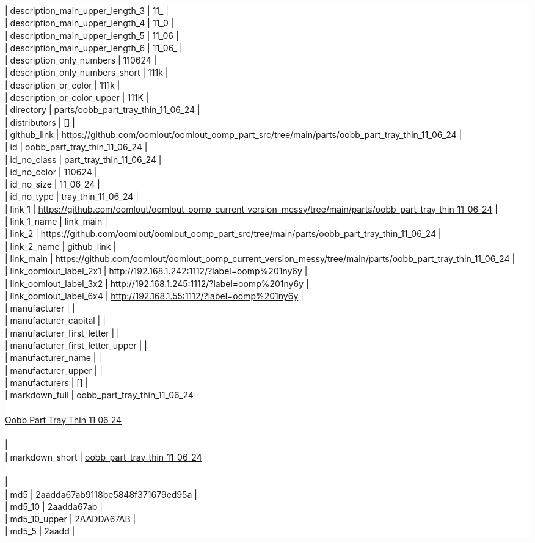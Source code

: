 | description_main_upper_length_3 | 11_ |  
| description_main_upper_length_4 | 11_0 |  
| description_main_upper_length_5 | 11_06 |  
| description_main_upper_length_6 | 11_06_ |  
| description_only_numbers | 110624 |  
| description_only_numbers_short | 111k |  
| description_or_color | 111k |  
| description_or_color_upper | 111K |  
| directory | parts/oobb_part_tray_thin_11_06_24 |  
| distributors | [] |  
| github_link | https://github.com/oomlout/oomlout_oomp_part_src/tree/main/parts/oobb_part_tray_thin_11_06_24 |  
| id | oobb_part_tray_thin_11_06_24 |  
| id_no_class | part_tray_thin_11_06_24 |  
| id_no_color | 110624 |  
| id_no_size | 11_06_24 |  
| id_no_type | tray_thin_11_06_24 |  
| link_1 | https://github.com/oomlout/oomlout_oomp_current_version_messy/tree/main/parts/oobb_part_tray_thin_11_06_24 |  
| link_1_name | link_main |  
| link_2 | https://github.com/oomlout/oomlout_oomp_part_src/tree/main/parts/oobb_part_tray_thin_11_06_24 |  
| link_2_name | github_link |  
| link_main | https://github.com/oomlout/oomlout_oomp_current_version_messy/tree/main/parts/oobb_part_tray_thin_11_06_24 |  
| link_oomlout_label_2x1 | http://192.168.1.242:1112/?label=oomp%201ny6y |  
| link_oomlout_label_3x2 | http://192.168.1.245:1112/?label=oomp%201ny6y |  
| link_oomlout_label_6x4 | http://192.168.1.55:1112/?label=oomp%201ny6y |  
| manufacturer |  |  
| manufacturer_capital |  |  
| manufacturer_first_letter |  |  
| manufacturer_first_letter_upper |  |  
| manufacturer_name |  |  
| manufacturer_upper |  |  
| manufacturers | [] |  
| markdown_full | [oobb_part_tray_thin_11_06_24](https://github.com/oomlout/oomlout_oomp_current_version_messy/tree/main/parts/oobb_part_tray_thin_11_06_24)<br>[](https://github.com/oomlout/oomlout_oomp_current_version_messy/tree/main/parts/oobb_part_tray_thin_11_06_24)<br>[Oobb Part Tray Thin 11 06 24](https://github.com/oomlout/oomlout_oomp_current_version_messy/tree/main/parts/oobb_part_tray_thin_11_06_24)<br><br> |  
| markdown_short | [oobb_part_tray_thin_11_06_24](https://github.com/oomlout/oomlout_oomp_current_version_messy/tree/main/parts/oobb_part_tray_thin_11_06_24)<br><br> |  
| md5 | 2aadda67ab9118be5848f371679ed95a |  
| md5_10 | 2aadda67ab |  
| md5_10_upper | 2AADDA67AB |  
| md5_5 | 2aadd |  